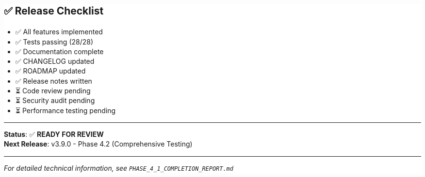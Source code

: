 
## ✅ Release Checklist

- ✅ All features implemented
- ✅ Tests passing (28/28)
- ✅ Documentation complete
- ✅ CHANGELOG updated
- ✅ ROADMAP updated
- ✅ Release notes written
- ⏳ Code review pending
- ⏳ Security audit pending
- ⏳ Performance testing pending

---

**Status**: ✅ **READY FOR REVIEW**  
**Next Release**: v3.9.0 - Phase 4.2 (Comprehensive Testing)

---

*For detailed technical information, see `PHASE_4_1_COMPLETION_REPORT.md`*
